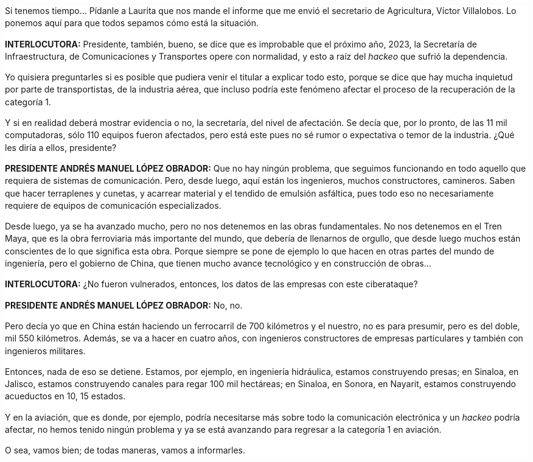 Si tenemos tiempo… Pídanle a Laurita que nos mande el informe que me envió el
secretario de Agricultura, Víctor Villalobos. Lo ponemos aquí para que todos
sepamos cómo está la situación.

**INTERLOCUTORA:** Presidente, también, bueno, se dice que es improbable que
el próximo año, 2023, la Secretaría de Infraestructura, de Comunicaciones y
Transportes opere con normalidad, y esto a raíz del _hackeo_ que sufrió la
dependencia.

Yo quisiera preguntarles si es posible que pudiera venir el titular a explicar
todo esto, porque se dice que hay mucha inquietud por parte de transportistas,
de la industria aérea, que incluso podría este fenómeno afectar el proceso de
la recuperación de la categoría 1.

Y si en realidad deberá mostrar evidencia o no, la secretaría, del nivel de
afectación. Se decía que, por lo pronto, de las 11 mil computadoras, sólo 110
equipos fueron afectados, pero está este pues no sé rumor o expectativa o
temor de la industria. ¿Qué les diría a ellos, presidente?

**PRESIDENTE ANDRÉS MANUEL LÓPEZ OBRADOR:** Que no hay ningún problema, que
seguimos funcionando en todo aquello que requiera de sistemas de comunicación.
Pero, desde luego, aquí están los ingenieros, muchos constructores, camineros.
Saben que hacer terraplenes y cunetas, y acarrear material y el tendido de
emulsión asfáltica, pues todo eso no necesariamente requiere de equipos de
comunicación especializados.

Desde luego, ya se ha avanzado mucho, pero no nos detenemos en las obras
fundamentales. No nos detenemos en el Tren Maya, que es la obra ferroviaria
más importante del mundo, que debería de llenarnos de orgullo, que desde luego
muchos están conscientes de lo que significa esta obra. Porque siempre se pone
de ejemplo lo que hacen en otras partes del mundo de ingeniería, pero el
gobierno de China, que tienen mucho avance tecnológico y en construcción de
obras…

**INTERLOCUTORA:** ¿No fueron vulnerados, entonces, los datos de las empresas
con este ciberataque?

**PRESIDENTE ANDRÉS MANUEL LÓPEZ OBRADOR:** No, no.

Pero decía yo que en China están haciendo un ferrocarril de 700 kilómetros y
el nuestro, no es para presumir, pero es del doble, mil 550 kilómetros.
Además, se va a hacer en cuatro años, con ingenieros constructores de empresas
particulares y también con ingenieros militares.

Entonces, nada de eso se detiene. Estamos, por ejemplo, en ingeniería
hidráulica, estamos construyendo presas; en Sinaloa, en Jalisco, estamos
construyendo canales para regar 100 mil hectáreas; en Sinaloa, en Sonora, en
Nayarit, estamos construyendo acueductos en 10, 15 estados.

Y en la aviación, que es donde, por ejemplo, podría necesitarse más sobre todo
la comunicación electrónica y un _hackeo_ podría afectar, no hemos tenido
ningún problema y ya se está avanzando para regresar a la categoría 1 en
aviación.

O sea, vamos bien; de todas maneras, vamos a informarles.
